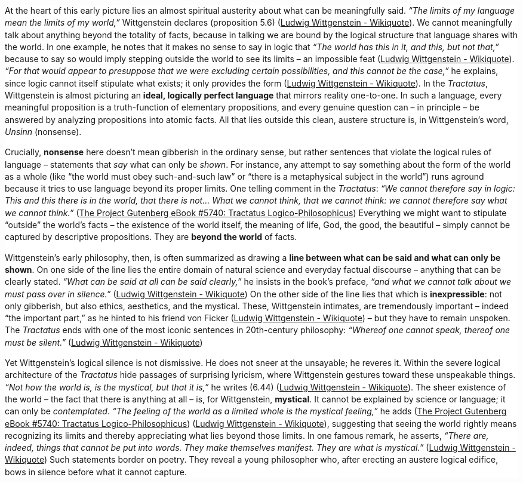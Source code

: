 At the heart of this early picture lies an almost spiritual austerity about what can be meaningfully said. *“The limits of my language mean the limits of my world,”* Wittgenstein declares (proposition 5.6) ([Ludwig Wittgenstein - Wikiquote](https://en.wikiquote.org/wiki/Ludwig_Wittgenstein#:~:text=,bedeuten%20die%20Grenzen%20meiner%20Welt)). We cannot meaningfully talk about anything beyond the totality of facts, because in talking we are bound by the logical structure that language shares with the world. In one example, he notes that it makes no sense to say in logic that *“The world has this in it, and this, but not that,”* because to say so would imply stepping outside the world to see its limits – an impossible feat ([Ludwig Wittgenstein - Wikiquote](https://en.wikiquote.org/wiki/Ludwig_Wittgenstein#:~:text=,61)). *“For that would appear to presuppose that we were excluding certain possibilities, and this cannot be the case,”* he explains, since logic cannot itself stipulate what exists; it only provides the form ([Ludwig Wittgenstein - Wikiquote](https://en.wikiquote.org/wiki/Ludwig_Wittgenstein#:~:text=,61)). In the *Tractatus*, Wittgenstein is almost picturing an **ideal, logically perfect language** that mirrors reality one-to-one. In such a language, every meaningful proposition is a truth-function of elementary propositions, and every genuine question can – in principle – be answered by analyzing propositions into atomic facts. All that lies outside this clean, austere structure is, in Wittgenstein’s word, *Unsinn* (nonsense).

Crucially, **nonsense** here doesn’t mean gibberish in the ordinary sense, but rather sentences that violate the logical rules of language – statements that *say* what can only be *shown*. For instance, any attempt to say something about the form of the world as a whole (like “the world must obey such-and-such law” or “there is a metaphysical subject in the world”) runs aground because it tries to use language beyond its proper limits. One telling comment in the *Tractatus*: *“We cannot therefore say in logic: *This* and *this* there is in the world, *that* there is not… What we cannot think, that we cannot think: we cannot therefore say what we cannot think.”* ([The Project Gutenberg eBook #5740: Tractatus Logico-Philosophicus](https://gutenberg.org/files/5740/5740-pdf.pdf#:~:text=We%20cannot%20therefore%20say%20in,what%20extent%20solip%02sism%20is%20a)) Everything we might want to stipulate “outside” the world’s facts – the existence of the world itself, the meaning of life, God, the good, the beautiful – simply cannot be captured by descriptive propositions. They are **beyond the world** of facts.

Wittgenstein’s early philosophy, then, is often summarized as drawing a **line between what can be said and what can only be shown**. On one side of the line lies the entire domain of natural science and everyday factual discourse – anything that can be clearly stated. *“What can be said at all can be said clearly,”* he insists in the book’s preface, *“and what we cannot talk about we must pass over in silence.”* ([Ludwig Wittgenstein - Wikiquote](https://en.wikiquote.org/wiki/Ludwig_Wittgenstein#:~:text=,Introduction)) On the other side of the line lies that which is **inexpressible**: not only gibberish, but also ethics, aesthetics, and the mystical. These, Wittgenstein intimates, are tremendously important – indeed “the important part,” as he hinted to his friend von Ficker ([Ludwig Wittgenstein - Wikiquote](https://en.wikiquote.org/wiki/Ludwig_Wittgenstein#:~:text=,Philosophicus%2C%20in%20a%20letter)) – but they have to remain unspoken. The *Tractatus* ends with one of the most iconic sentences in 20th-century philosophy: *“Whereof one cannot speak, thereof one must be silent.”* ([Ludwig Wittgenstein - Wikiquote](https://en.wikiquote.org/wiki/Ludwig_Wittgenstein#:~:text=,%287)) 

Yet Wittgenstein’s logical silence is not dismissive. He does not sneer at the unsayable; he reveres it. Within the severe logical architecture of the *Tractatus* hide passages of surprising lyricism, where Wittgenstein gestures toward these unspeakable things. *“Not how the world is, is the mystical, but that it is,”* he writes (6.44) ([Ludwig Wittgenstein - Wikiquote](https://en.wikiquote.org/wiki/Ludwig_Wittgenstein#:~:text=,Mystische%2C%20sondern%20dass%20sie%20ist)). The sheer existence of the world – the fact that there is anything at all – is, for Wittgenstein, **mystical**. It cannot be explained by science or language; it can only be *contemplated*. *“The feeling of the world as a limited whole is the mystical feeling,”* he adds ([The Project Gutenberg eBook #5740: Tractatus Logico-Philosophicus](https://gutenberg.org/files/5740/5740-pdf.pdf#:~:text=limits%20of%20the%20world%2C%20not,understood%20not%20endless%20temporal%20duration)) ([Ludwig Wittgenstein - Wikiquote](https://en.wikiquote.org/wiki/Ludwig_Wittgenstein#:~:text=,Mystische%2C%20sondern%20dass%20sie%20ist)), suggesting that seeing the world rightly means recognizing its limits and thereby appreciating what lies beyond those limits. In one famous remark, he asserts, *“There are, indeed, things that cannot be put into words. They make themselves manifest. They are what is mystical.”* ([Ludwig Wittgenstein - Wikiquote](https://en.wikiquote.org/wiki/Ludwig_Wittgenstein#:~:text=,sich%2C%20es%20ist%20das%20Mystische)) Such statements border on poetry. They reveal a young philosopher who, after erecting an austere logical edifice, bows in silence before what it cannot capture.
